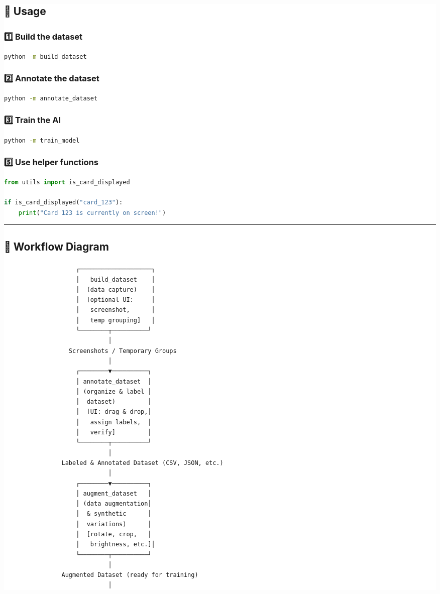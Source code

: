 
## 🎯 Usage

### 1️⃣ Build the dataset
```bash
python -m build_dataset
```

### 2️⃣ Annotate the dataset
```bash
python -m annotate_dataset
```

### 3️⃣ Train the AI
```bash
python -m train_model
```


### 5️⃣ Use helper functions
```python
from utils import is_card_displayed

if is_card_displayed("card_123"):
    print("Card 123 is currently on screen!")
```

---

## 🔄 Workflow Diagram


                        ┌────────────────────┐
                        │   build_dataset    │
                        │  (data capture)    │
                        │  [optional UI:     │
                        │   screenshot,      │
                        │   temp grouping]   │
                        └────────┬──────────┘
                                 │
                      Screenshots / Temporary Groups
                                 │
                        ┌────────▼──────────┐
                        │ annotate_dataset  │
                        │ (organize & label │
                        │  dataset)         │
                        │  [UI: drag & drop,│
                        │   assign labels,  │
                        │   verify]         │
                        └────────┬──────────┘
                                 │
                    Labeled & Annotated Dataset (CSV, JSON, etc.)
                                 │
                        ┌────────▼──────────┐
                        │ augment_dataset   │
                        │ (data augmentation│
                        │  & synthetic      │
                        │  variations)      │
                        │  [rotate, crop,   │
                        │   brightness, etc.]│
                        └────────┬──────────┘
                                 │
                    Augmented Dataset (ready for training)
                                 │